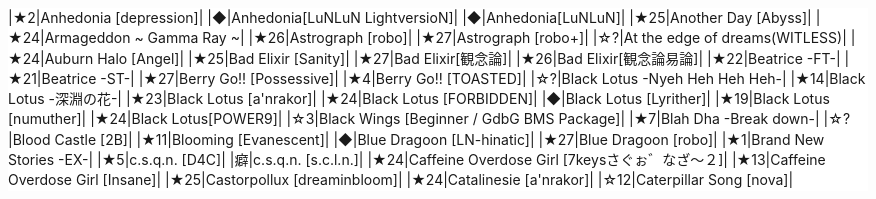 |★2|Anhedonia [depression]|
|◆|Anhedonia[LuNLuN LightversioN]|
|◆|Anhedonia[LuNLuN]|
|★25|Another Day [Abyss]|
|★24|Armageddon ~ Gamma Ray ~|
|★26|Astrograph [robo]|
|★27|Astrograph [robo+]|
|☆?|At the edge of dreams(WITLESS)|
|★24|Auburn Halo [Angel]|
|★25|Bad Elixir [Sanity]|
|★27|Bad Elixir[観念論]|
|★26|Bad Elixir[観念論易論]|
|★22|Beatrice -FT-|
|★21|Beatrice -ST-|
|★27|Berry Go!! [Possessive]|
|★4|Berry Go!! [TOASTED]|
|☆?|Black Lotus -Nyeh Heh Heh Heh-|
|★14|Black Lotus -深淵の花-|
|★23|Black Lotus [a'nrakor]|
|★24|Black Lotus [FORBIDDEN]|
|◆|Black Lotus [Lyrither]|
|★19|Black Lotus [numuther]|
|★24|Black Lotus[POWER9]|
|☆3|Black Wings [Beginner / GdbG BMS Package]|
|★7|Blah Dha -Break down-|
|☆?|Blood Castle [2B]|
|★11|Blooming [Evanescent]|
|◆|Blue Dragoon [LN-hinatic]|
|★27|Blue Dragoon [robo]|
|★1|Brand New Stories -EX-|
|★5|c.s.q.n. [D4C]|
|癖|c.s.q.n. [s.c.l.n.]|
|★24|Caffeine Overdose Girl [7keysさぐぉ゛なざ～２]|
|★13|Caffeine Overdose Girl [Insane]|
|★25|Castorpollux [dreaminbloom]|
|★24|Catalinesie [a'nrakor]|
|☆12|Caterpillar Song [nova]|